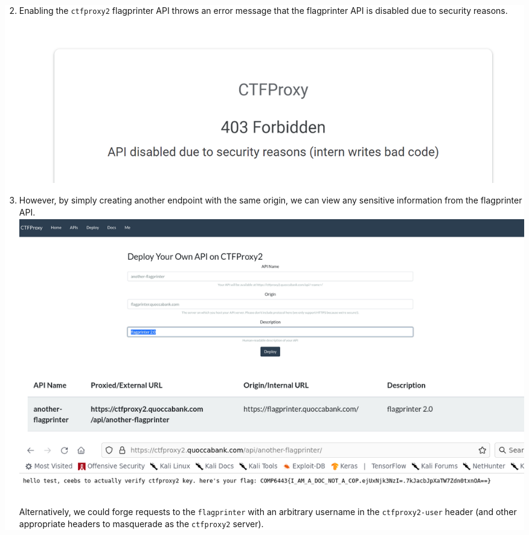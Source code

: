2. Enabling the `ctfproxy2` flagprinter API throws an error message that the flagprinter API is disabled due to security reasons.

   ![](images/image-20210808022451017.png)

3. However, by simply creating another endpoint with the same origin, we can view any sensitive information from the flagprinter API.
   ![](./images/Pasted%20image%2020210806191434.png)
   ![](./images/Pasted%20image%2020210806191611.png)
   ![](./images/Pasted%20image%2020210806191642.png)

   Alternatively, we could forge requests to the `flagprinter` with an arbitrary username in the `ctfproxy2-user` header (and other appropriate headers to masquerade as the `ctfproxy2` server).
